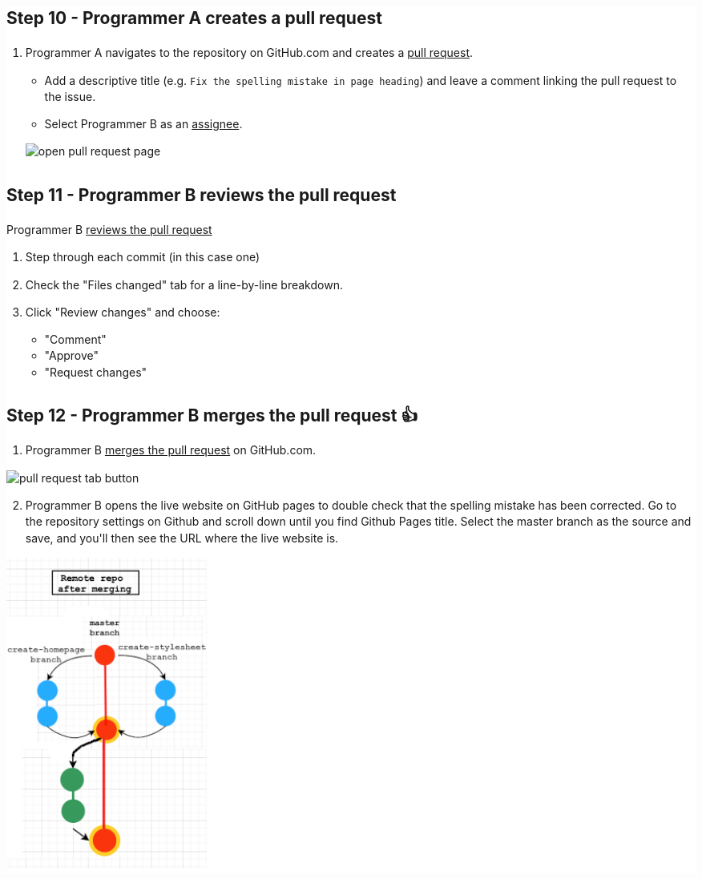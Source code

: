 
## Step 10 - Programmer A creates a pull request

1. Programmer A navigates to the repository on GitHub.com and creates a [pull request](https://help.github.com/articles/creating-a-pull-request/#creating-the-pull-request).

    + Add a descriptive title (e.g. `Fix the spelling mistake in page heading`) and leave a comment linking the pull request to the issue.

    + Select Programmer B as an [assignee](https://help.github.com/articles/assigning-issues-and-pull-requests-to-other-github-users/).

    <img src="images/pull-request-open.png" width="500" height="auto" alt="open pull request page">




## Step 11 - Programmer B reviews the pull request

Programmer B [reviews the pull request](https://help.github.com/articles/about-pull-request-reviews/)

1. Step through each commit (in this case one)

2. Check the "Files changed" tab for a line-by-line breakdown.

2. Click "Review changes" and choose:
    + "Comment"
    + "Approve"
    + "Request changes"


## Step 12 - Programmer B merges the pull request :+1:

1. Programmer B [merges the pull request](https://help.github.com/articles/merging-a-pull-request/#merging-a-pull-request-on-github) on GitHub.com.

  <img src="images/pull-request-tab.png" width="500" height="auto" alt="pull request tab button">

2. Programmer B opens the live website on GitHub pages to double check that the spelling mistake has been corrected. Go to the repository settings on Github and scroll down until you find Github Pages title. Select the master branch as the source and save, and you'll then see the URL where the live website is. 

<img src="images/2step12GitFlow.png" width="250" height="auto" alt="repo visual after step 1">
